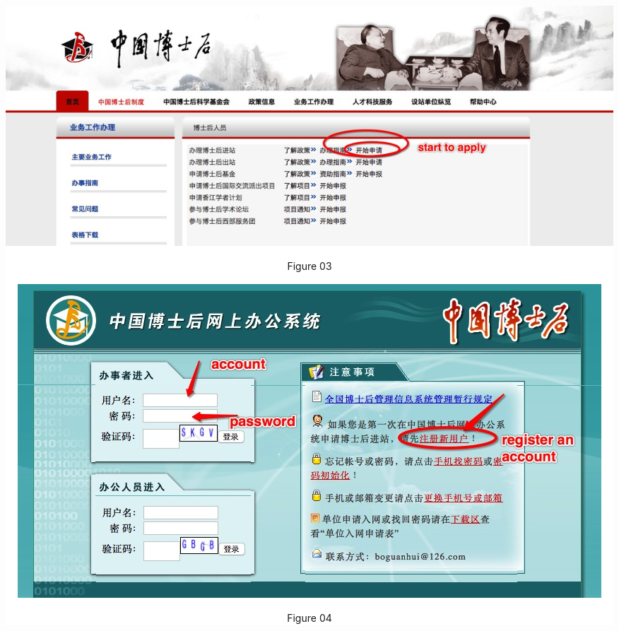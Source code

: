 <p align="center"><img src="images/Figure_03.jpg" alt="Figure 03" /></p>
<p align="center">Figure 03</p>

<p align="center"><img src="images/Figure_04.jpg" alt="Figure 04" /></p>
<p align="center">Figure 04</p>
 